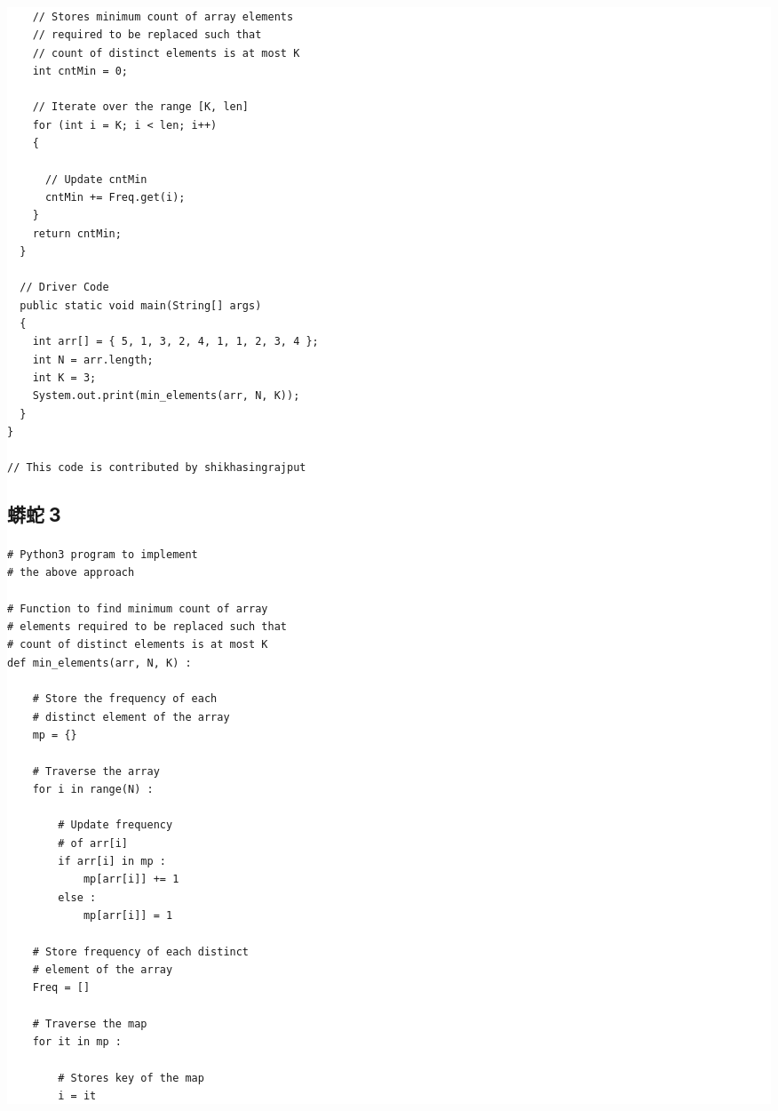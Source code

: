 ```
    // Stores minimum count of array elements
    // required to be replaced such that
    // count of distinct elements is at most K
    int cntMin = 0;

    // Iterate over the range [K, len]
    for (int i = K; i < len; i++)
    {

      // Update cntMin
      cntMin += Freq.get(i);
    }
    return cntMin;
  }

  // Driver Code
  public static void main(String[] args)
  {
    int arr[] = { 5, 1, 3, 2, 4, 1, 1, 2, 3, 4 };
    int N = arr.length;
    int K = 3;
    System.out.print(min_elements(arr, N, K));
  }
}

// This code is contributed by shikhasingrajput
```

## 蟒蛇 3

```
# Python3 program to implement
# the above approach

# Function to find minimum count of array
# elements required to be replaced such that
# count of distinct elements is at most K
def min_elements(arr, N, K) :

    # Store the frequency of each
    # distinct element of the array
    mp = {}

    # Traverse the array
    for i in range(N) :

        # Update frequency
        # of arr[i]
        if arr[i] in mp :
            mp[arr[i]] += 1
        else :
            mp[arr[i]] = 1

    # Store frequency of each distinct
    # element of the array
    Freq = []

    # Traverse the map
    for it in mp :

        # Stores key of the map
        i = it

```